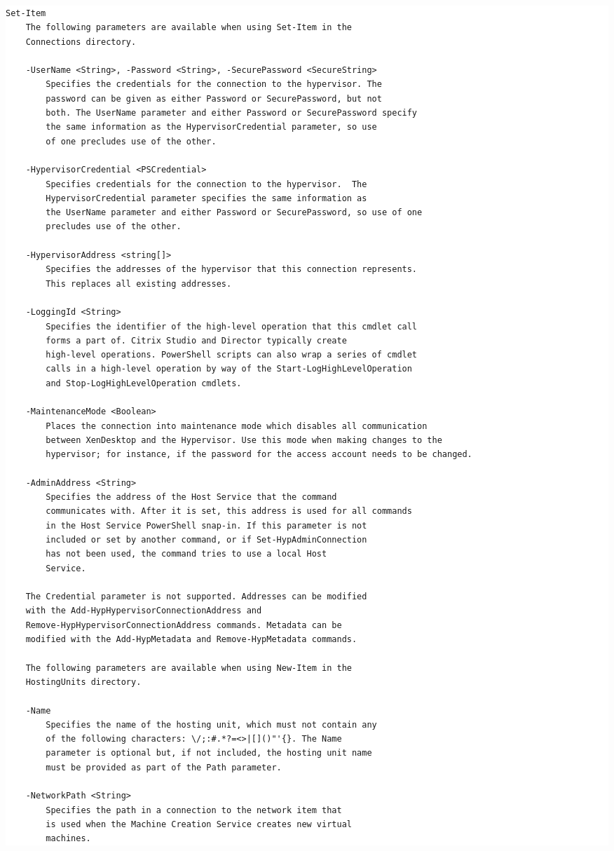     Set-Item 
        The following parameters are available when using Set-Item in the 
        Connections directory. 

        -UserName <String>, -Password <String>, -SecurePassword <SecureString> 
            Specifies the credentials for the connection to the hypervisor. The 
            password can be given as either Password or SecurePassword, but not 
            both. The UserName parameter and either Password or SecurePassword specify 
            the same information as the HypervisorCredential parameter, so use 
            of one precludes use of the other. 

        -HypervisorCredential <PSCredential> 
            Specifies credentials for the connection to the hypervisor.  The 
            HypervisorCredential parameter specifies the same information as 
            the UserName parameter and either Password or SecurePassword, so use of one 
            precludes use of the other. 
             
        -HypervisorAddress <string[]> 
            Specifies the addresses of the hypervisor that this connection represents. 
            This replaces all existing addresses. 

        -LoggingId <String> 
            Specifies the identifier of the high-level operation that this cmdlet call 
            forms a part of. Citrix Studio and Director typically create 
            high-level operations. PowerShell scripts can also wrap a series of cmdlet 
            calls in a high-level operation by way of the Start-LogHighLevelOperation 
            and Stop-LogHighLevelOperation cmdlets. 

        -MaintenanceMode <Boolean> 
            Places the connection into maintenance mode which disables all communication 
            between XenDesktop and the Hypervisor. Use this mode when making changes to the 
            hypervisor; for instance, if the password for the access account needs to be changed. 

        -AdminAddress <String> 
            Specifies the address of the Host Service that the command 
            communicates with. After it is set, this address is used for all commands 
            in the Host Service PowerShell snap-in. If this parameter is not 
            included or set by another command, or if Set-HypAdminConnection 
            has not been used, the command tries to use a local Host 
            Service. 
             
        The Credential parameter is not supported. Addresses can be modified 
        with the Add-HypHypervisorConnectionAddress and 
        Remove-HypHypervisorConnectionAddress commands. Metadata can be 
        modified with the Add-HypMetadata and Remove-HypMetadata commands. 

        The following parameters are available when using New-Item in the 
        HostingUnits directory. 

        -Name 
            Specifies the name of the hosting unit, which must not contain any 
            of the following characters: \/;:#.*?=<>|[]()"'{}. The Name 
            parameter is optional but, if not included, the hosting unit name 
            must be provided as part of the Path parameter. 

        -NetworkPath <String> 
            Specifies the path in a connection to the network item that 
            is used when the Machine Creation Service creates new virtual 
            machines. 

